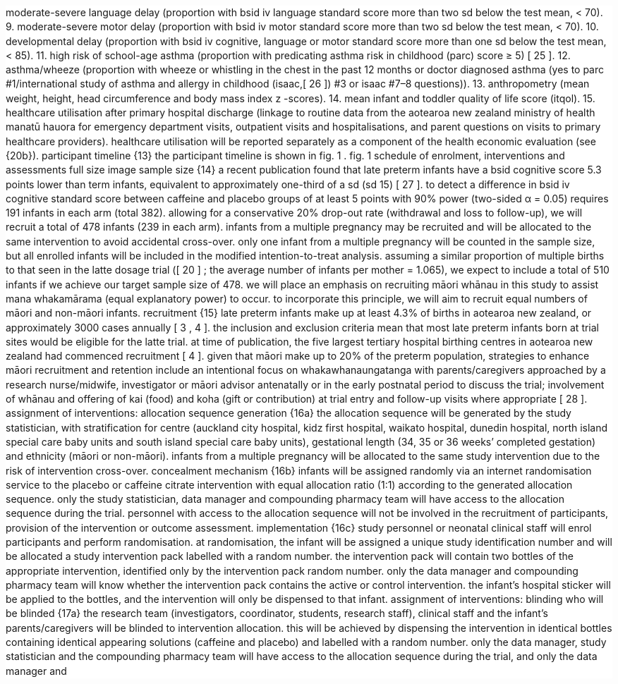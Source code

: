 moderate-severe language delay (proportion with bsid iv language standard score more than two sd below the test mean, &lt; 70). 9. moderate-severe motor delay (proportion with bsid iv motor standard score more than two sd below the test mean, &lt; 70). 10. developmental delay (proportion with bsid iv cognitive, language or motor standard score more than one sd below the test mean, &lt; 85). 11. high risk of school-age asthma (proportion with predicating asthma risk in childhood (parc) score ≥ 5) [ 25 ]. 12. asthma/wheeze (proportion with wheeze or whistling in the chest in the past 12 months or doctor diagnosed asthma (yes to parc #1/international study of asthma and allergy in childhood (isaac,[ 26 ]) #3 or isaac #7–8 questions)). 13. anthropometry (mean weight, height, head circumference and body mass index z -scores). 14. mean infant and toddler quality of life score (itqol). 15. healthcare utilisation after primary hospital discharge (linkage to routine data from the aotearoa new zealand ministry of health manatū hauora for emergency department visits, outpatient visits and hospitalisations, and parent questions on visits to primary healthcare providers). healthcare utilisation will be reported separately as a component of the health economic evaluation (see {20b}). participant timeline {13} the participant timeline is shown in fig. 1 . fig. 1 schedule of enrolment, interventions and assessments full size image sample size {14} a recent publication found that late preterm infants have a bsid cognitive score 5.3 points lower than term infants, equivalent to approximately one-third of a sd (sd 15) [ 27 ]. to detect a difference in bsid iv cognitive standard score between caffeine and placebo groups of at least 5 points with 90% power (two-sided α = 0.05) requires 191 infants in each arm (total 382). allowing for a conservative 20% drop-out rate (withdrawal and loss to follow-up), we will recruit a total of 478 infants (239 in each arm). infants from a multiple pregnancy may be recruited and will be allocated to the same intervention to avoid accidental cross-over. only one infant from a multiple pregnancy will be counted in the sample size, but all enrolled infants will be included in the modified intention-to-treat analysis. assuming a similar proportion of multiple births to that seen in the latte dosage trial ([ 20 ] ; the average number of infants per mother = 1.065), we expect to include a total of 510 infants if we achieve our target sample size of 478. we will place an emphasis on recruiting māori whānau in this study to assist mana whakamārama (equal explanatory power) to occur. to incorporate this principle, we will aim to recruit equal numbers of māori and non-māori infants. recruitment {15} late preterm infants make up at least 4.3% of births in aotearoa new zealand, or approximately 3000 cases annually [ 3 , 4 ]. the inclusion and exclusion criteria mean that most late preterm infants born at trial sites would be eligible for the latte trial. at time of publication, the five largest tertiary hospital birthing centres in aotearoa new zealand had commenced recruitment [ 4 ]. given that māori make up to 20% of the preterm population, strategies to enhance māori recruitment and retention include an intentional focus on whakawhanaungatanga with parents/caregivers approached by a research nurse/midwife, investigator or māori advisor antenatally or in the early postnatal period to discuss the trial; involvement of whānau and offering of kai (food) and koha (gift or contribution) at trial entry and follow-up visits where appropriate [ 28 ]. assignment of interventions: allocation sequence generation {16a} the allocation sequence will be generated by the study statistician, with stratification for centre (auckland city hospital, kidz first hospital, waikato hospital, dunedin hospital, north island special care baby units and south island special care baby units), gestational length (34, 35 or 36 weeks’ completed gestation) and ethnicity (māori or non-māori). infants from a multiple pregnancy will be allocated to the same study intervention due to the risk of intervention cross-over. concealment mechanism {16b} infants will be assigned randomly via an internet randomisation service to the placebo or caffeine citrate intervention with equal allocation ratio (1:1) according to the generated allocation sequence. only the study statistician, data manager and compounding pharmacy team will have access to the allocation sequence during the trial. personnel with access to the allocation sequence will not be involved in the recruitment of participants, provision of the intervention or outcome assessment. implementation {16c} study personnel or neonatal clinical staff will enrol participants and perform randomisation. at randomisation, the infant will be assigned a unique study identification number and will be allocated a study intervention pack labelled with a random number. the intervention pack will contain two bottles of the appropriate intervention, identified only by the intervention pack random number. only the data manager and compounding pharmacy team will know whether the intervention pack contains the active or control intervention. the infant’s hospital sticker will be applied to the bottles, and the intervention will only be dispensed to that infant. assignment of interventions: blinding who will be blinded {17a} the research team (investigators, coordinator, students, research staff), clinical staff and the infant’s parents/caregivers will be blinded to intervention allocation. this will be achieved by dispensing the intervention in identical bottles containing identical appearing solutions (caffeine and placebo) and labelled with a random number. only the data manager, study statistician and the compounding pharmacy team will have access to the allocation sequence during the trial, and only the data manager and